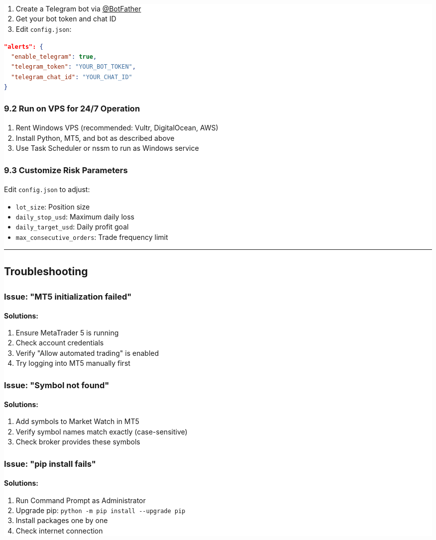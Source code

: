 1. Create a Telegram bot via [@BotFather](https://t.me/botfather)
2. Get your bot token and chat ID
3. Edit `config.json`:

```json
"alerts": {
  "enable_telegram": true,
  "telegram_token": "YOUR_BOT_TOKEN",
  "telegram_chat_id": "YOUR_CHAT_ID"
}
```

### 9.2 Run on VPS for 24/7 Operation

1. Rent Windows VPS (recommended: Vultr, DigitalOcean, AWS)
2. Install Python, MT5, and bot as described above
3. Use Task Scheduler or nssm to run as Windows service

### 9.3 Customize Risk Parameters

Edit `config.json` to adjust:
- `lot_size`: Position size
- `daily_stop_usd`: Maximum daily loss
- `daily_target_usd`: Daily profit goal
- `max_consecutive_orders`: Trade frequency limit

---

## Troubleshooting

### Issue: "MT5 initialization failed"

**Solutions:**
1. Ensure MetaTrader 5 is running
2. Check account credentials
3. Verify "Allow automated trading" is enabled
4. Try logging into MT5 manually first

### Issue: "Symbol not found"

**Solutions:**
1. Add symbols to Market Watch in MT5
2. Verify symbol names match exactly (case-sensitive)
3. Check broker provides these symbols

### Issue: "pip install fails"

**Solutions:**
1. Run Command Prompt as Administrator
2. Upgrade pip: `python -m pip install --upgrade pip`
3. Install packages one by one
4. Check internet connection
